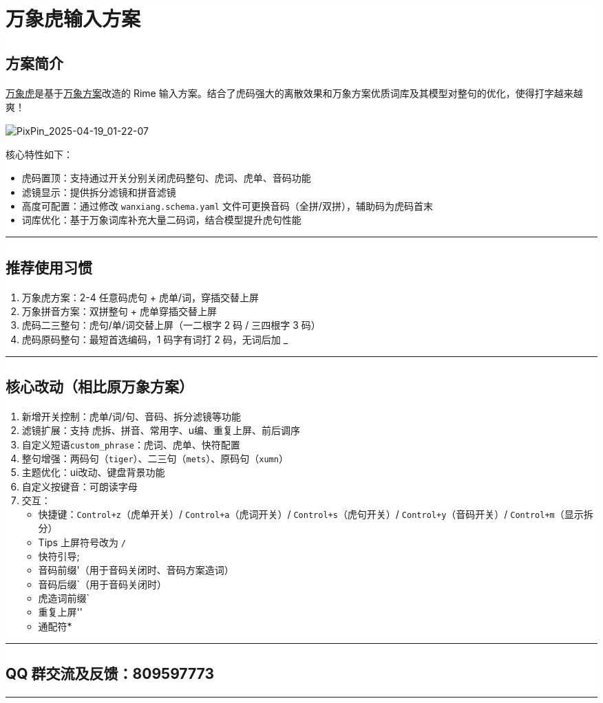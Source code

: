 # 万象虎输入方案

## 方案简介
[万象虎](https://github.com/zhhwux/wxzhh)是基于[万象方案](https://github.com/amzxyz/rime_wanxiang_pinyin)改造的 Rime 输入方案。结合了虎码强大的离散效果和万象方案优质词库及其模型对整句的优化，使得打字越来越爽！

<img 
  src="https://github.com/user-attachments/assets/4367e1b2-54f9-4606-8b8c-b0c20f82c227" 
  alt="PixPin_2025-04-19_01-22-07" 
  width="70%"
/>

核心特性如下：
- 虎码置顶：支持通过开关分别关闭虎码整句、虎词、虎单、音码功能
- 滤镜显示：提供拆分滤镜和拼音滤镜
- 高度可配置：通过修改 `wanxiang.schema.yaml` 文件可更换音码（全拼/双拼），辅助码为虎码首末
- 词库优化：基于万象词库补充大量二码词，结合模型提升虎句性能

---

## 推荐使用习惯
1. 万象虎方案：2-4 任意码虎句 + 虎单/词，穿插交替上屏  
2. 万象拼音方案：双拼整句 + 虎单穿插交替上屏  
3. 虎码二三整句：虎句/单/词交替上屏（一二根字 2 码 / 三四根字 3 码）
4. 虎码原码整句：最短首选编码，1 码字有词打 2 码，无词后加 _

---

## 核心改动（相比原万象方案）
1. 新增开关控制：虎单/词/句、音码、拆分滤镜等功能 
2. 滤镜扩展：支持 虎拆、拼音、常用字、u编、重复上屏、前后调序 
3. 自定义短语`custom_phrase`：虎词、虎单、快符配置  
4. 整句增强：两码句（`tiger`）、二三句（`mets`）、原码句（`xumn`）   
5. 主题优化：ui改动、键盘背景功能
6. 自定义按键音：可朗读字母
7. 交互：  
   - 快捷键：`Control+z`（虎单开关）/ `Control+a`（虎词开关）/ `Control+s`（虎句开关）/ `Control+y`（音码开关）/ `Control+m`（显示拆分）  
   - Tips 上屏符号改为 `/`
   - 快符引导;
   - 音码前缀'（用于音码关闭时、音码方案造词）
   - 音码后缀`（用于音码关闭时）
   - 虎造词前缀`
   - 重复上屏''
   - 通配符*

---

 ## QQ 群交流及反馈：809597773  
 
---